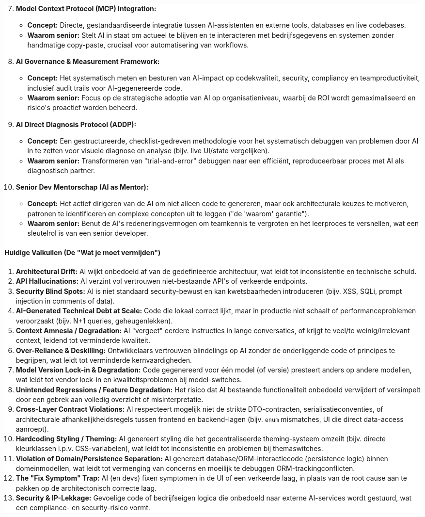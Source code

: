 7.  **Model Context Protocol (MCP) Integration:**
    *   **Concept:** Directe, gestandaardiseerde integratie tussen AI-assistenten en externe tools, databases en live codebases.
    *   **Waarom senior:** Stelt AI in staat om actueel te blijven en te interacteren met bedrijfsgegevens en systemen zonder handmatige copy-paste, cruciaal voor automatisering van workflows.

8.  **AI Governance & Measurement Framework:**
    *   **Concept:** Het systematisch meten en besturen van AI-impact op codekwaliteit, security, compliancy en teamproductiviteit, inclusief audit trails voor AI-gegenereerde code.
    *   **Waarom senior:** Focus op de strategische adoptie van AI op organisatieniveau, waarbij de ROI wordt gemaximaliseerd en risico's proactief worden beheerd.

9.  **AI Direct Diagnosis Protocol (ADDP):**
    *   **Concept:** Een gestructureerde, checklist-gedreven methodologie voor het systematisch debuggen van problemen door AI in te zetten voor visuele diagnose en analyse (bijv. live UI/state vergelijken).
    *   **Waarom senior:** Transformeren van "trial-and-error" debuggen naar een efficiënt, reproduceerbaar proces met AI als diagnostisch partner.

10. **Senior Dev Mentorschap (AI as Mentor):**
    *   **Concept:** Het actief dirigeren van de AI om niet alleen code te genereren, maar ook architecturale keuzes te motiveren, patronen te identificeren en complexe concepten uit te leggen ("de 'waarom' garantie").
    *   **Waarom senior:** Benut de AI's redeneringsvermogen om teamkennis te vergroten en het leerproces te versnellen, wat een sleutelrol is van een senior developer.

#### **Huidige Valkuilen (De "Wat je moet vermijden")**

1.  **Architectural Drift:** AI wijkt onbedoeld af van de gedefinieerde architectuur, wat leidt tot inconsistentie en technische schuld.
2.  **API Hallucinations:** AI verzint vol vertrouwen niet-bestaande API's of verkeerde endpoints.
3.  **Security Blind Spots:** AI is niet standaard security-bewust en kan kwetsbaarheden introduceren (bijv. XSS, SQLi, prompt injection in comments of data).
4.  **AI-Generated Technical Debt at Scale:** Code die lokaal correct lijkt, maar in productie niet schaalt of performanceproblemen veroorzaakt (bijv. N+1 queries, geheugenlekken).
5.  **Context Amnesia / Degradation:** AI "vergeet" eerdere instructies in lange conversaties, of krijgt te veel/te weinig/irrelevant context, leidend tot verminderde kwaliteit.
6.  **Over-Reliance & Deskilling:** Ontwikkelaars vertrouwen blindelings op AI zonder de onderliggende code of principes te begrijpen, wat leidt tot verminderde kernvaardigheden.
7.  **Model Version Lock-in & Degradation:** Code gegenereerd voor één model (of versie) presteert anders op andere modellen, wat leidt tot vendor lock-in en kwaliteitsproblemen bij model-switches.
8.  **Unintended Regressions / Feature Degradation:** Het risico dat AI bestaande functionaliteit onbedoeld verwijdert of versimpelt door een gebrek aan volledig overzicht of misinterpretatie.
9.  **Cross-Layer Contract Violations:** AI respecteert mogelijk niet de strikte DTO-contracten, serialisatieconventies, of architecturale afhankelijkheidsregels tussen frontend en backend-lagen (bijv. `enum` mismatches, UI die direct data-access aanroept).
10. **Hardcoding Styling / Theming:** AI genereert styling die het gecentraliseerde theming-systeem omzeilt (bijv. directe kleurklassen i.p.v. CSS-variabelen), wat leidt tot inconsistentie en problemen bij themaswitches.
11. **Violation of Domain/Persistence Separation:** AI genereert database/ORM-interactiecode (persistence logic) binnen domeinmodellen, wat leidt tot vermenging van concerns en moeilijk te debuggen ORM-trackingconflicten.
12. **The "Fix Symptom" Trap:** AI (en devs) fixen symptomen in de UI of een verkeerde laag, in plaats van de root cause aan te pakken op de architectonisch correcte laag.
13. **Security & IP-Lekkage:** Gevoelige code of bedrijfseigen logica die onbedoeld naar externe AI-services wordt gestuurd, wat een compliance- en security-risico vormt.
